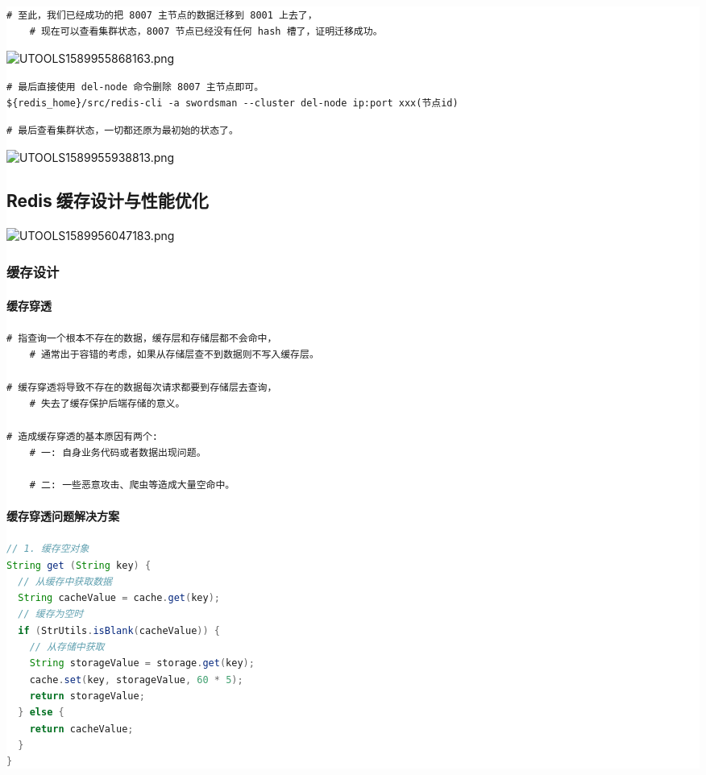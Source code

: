 ```shell
# 至此，我们已经成功的把 8007 主节点的数据迁移到 8001 上去了，
	# 现在可以查看集群状态，8007 节点已经没有任何 hash 槽了，证明迁移成功。
```

![UTOOLS1589955868163.png](https://agefades-note.oss-cn-beijing.aliyuncs.com/UTOOLS1589955868163.png)

```shell
# 最后直接使用 del-node 命令删除 8007 主节点即可。
${redis_home}/src/redis-cli -a swordsman --cluster del-node ip:port xxx(节点id)
```

```shell
# 最后查看集群状态，一切都还原为最初始的状态了。
```

![UTOOLS1589955938813.png](https://agefades-note.oss-cn-beijing.aliyuncs.com/UTOOLS1589955938813.png)

## Redis 缓存设计与性能优化

![UTOOLS1589956047183.png](https://agefades-note.oss-cn-beijing.aliyuncs.com/UTOOLS1589956047183.png)

### 缓存设计

#### 缓存穿透

```shell
# 指查询一个根本不存在的数据，缓存层和存储层都不会命中，
	# 通常出于容错的考虑，如果从存储层查不到数据则不写入缓存层。
	
# 缓存穿透将导致不存在的数据每次请求都要到存储层去查询，
	# 失去了缓存保护后端存储的意义。
	
# 造成缓存穿透的基本原因有两个:
	# 一: 自身业务代码或者数据出现问题。
	
	# 二: 一些恶意攻击、爬虫等造成大量空命中。
```

#### 缓存穿透问题解决方案

```java
// 1. 缓存空对象
String get (String key) {
  // 从缓存中获取数据
  String cacheValue = cache.get(key);
  // 缓存为空时
  if (StrUtils.isBlank(cacheValue)) {
    // 从存储中获取
    String storageValue = storage.get(key);
    cache.set(key, storageValue, 60 * 5);
    return storageValue;
  } else {
    return cacheValue;
  }
}
```
